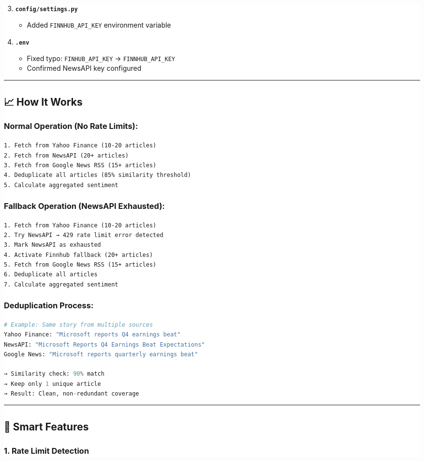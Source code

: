3. **`config/settings.py`**

   - Added `FINNHUB_API_KEY` environment variable

4. **`.env`**
   - Fixed typo: `FINHUB_API_KEY` → `FINNHUB_API_KEY`
   - Confirmed NewsAPI key configured

---

## 📈 How It Works

### Normal Operation (No Rate Limits):

```
1. Fetch from Yahoo Finance (10-20 articles)
2. Fetch from NewsAPI (20+ articles)
3. Fetch from Google News RSS (15+ articles)
4. Deduplicate all articles (85% similarity threshold)
5. Calculate aggregated sentiment
```

### Fallback Operation (NewsAPI Exhausted):

```
1. Fetch from Yahoo Finance (10-20 articles)
2. Try NewsAPI → 429 rate limit error detected
3. Mark NewsAPI as exhausted
4. Activate Finnhub fallback (20+ articles)
5. Fetch from Google News RSS (15+ articles)
6. Deduplicate all articles
7. Calculate aggregated sentiment
```

### Deduplication Process:

```python
# Example: Same story from multiple sources
Yahoo Finance: "Microsoft reports Q4 earnings beat"
NewsAPI: "Microsoft Reports Q4 Earnings Beat Expectations"
Google News: "Microsoft reports quarterly earnings beat"

→ Similarity check: 90% match
→ Keep only 1 unique article
→ Result: Clean, non-redundant coverage
```

---

## 🎨 Smart Features

### 1. **Rate Limit Detection**
